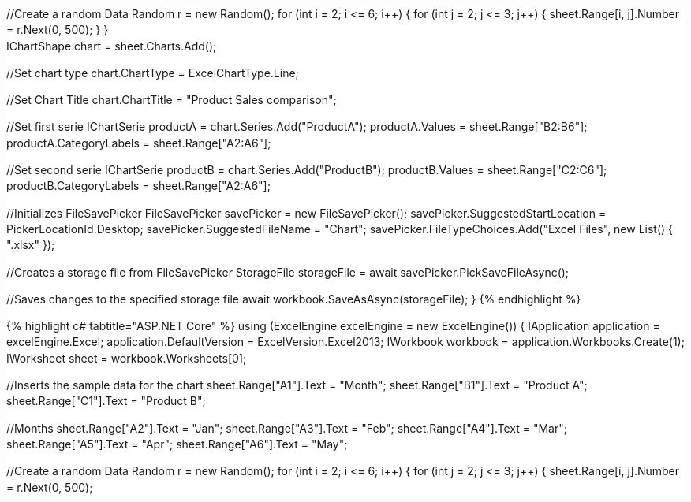   //Create a random Data
  Random r = new Random();
  for (int i = 2; i <= 6; i++)
  {
	for (int j = 2; j <= 3; j++)
	{
      sheet.Range[i, j].Number = r.Next(0, 500);
	}
  }  
  IChartShape chart = sheet.Charts.Add();

  //Set chart type
  chart.ChartType = ExcelChartType.Line;

  //Set Chart Title
  chart.ChartTitle = "Product Sales comparison";

  //Set first serie
  IChartSerie productA = chart.Series.Add("ProductA");
  productA.Values = sheet.Range["B2:B6"];
  productA.CategoryLabels = sheet.Range["A2:A6"];

  //Set second serie
  IChartSerie productB = chart.Series.Add("ProductB");
  productB.Values = sheet.Range["C2:C6"];
  productB.CategoryLabels = sheet.Range["A2:A6"];

  //Initializes FileSavePicker
  FileSavePicker savePicker = new FileSavePicker();
  savePicker.SuggestedStartLocation = PickerLocationId.Desktop;
  savePicker.SuggestedFileName = "Chart";
  savePicker.FileTypeChoices.Add("Excel Files", new List<string>() { ".xlsx" });

  //Creates a storage file from FileSavePicker
  StorageFile storageFile = await savePicker.PickSaveFileAsync();

  //Saves changes to the specified storage file
  await workbook.SaveAsAsync(storageFile);
}
{% endhighlight %}

{% highlight c# tabtitle="ASP.NET Core" %}
using (ExcelEngine excelEngine = new ExcelEngine())
{
  IApplication application = excelEngine.Excel;
  application.DefaultVersion = ExcelVersion.Excel2013;
  IWorkbook workbook = application.Workbooks.Create(1);
  IWorksheet sheet = workbook.Worksheets[0];

  //Inserts the sample data for the chart
  sheet.Range["A1"].Text = "Month";
  sheet.Range["B1"].Text = "Product A";
  sheet.Range["C1"].Text = "Product B";

  //Months
  sheet.Range["A2"].Text = "Jan";
  sheet.Range["A3"].Text = "Feb";
  sheet.Range["A4"].Text = "Mar";
  sheet.Range["A5"].Text = "Apr";
  sheet.Range["A6"].Text = "May";

  //Create a random Data
  Random r = new Random();
  for (int i = 2; i <= 6; i++)
  {
	for (int j = 2; j <= 3; j++)
	{
      sheet.Range[i, j].Number = r.Next(0, 500);